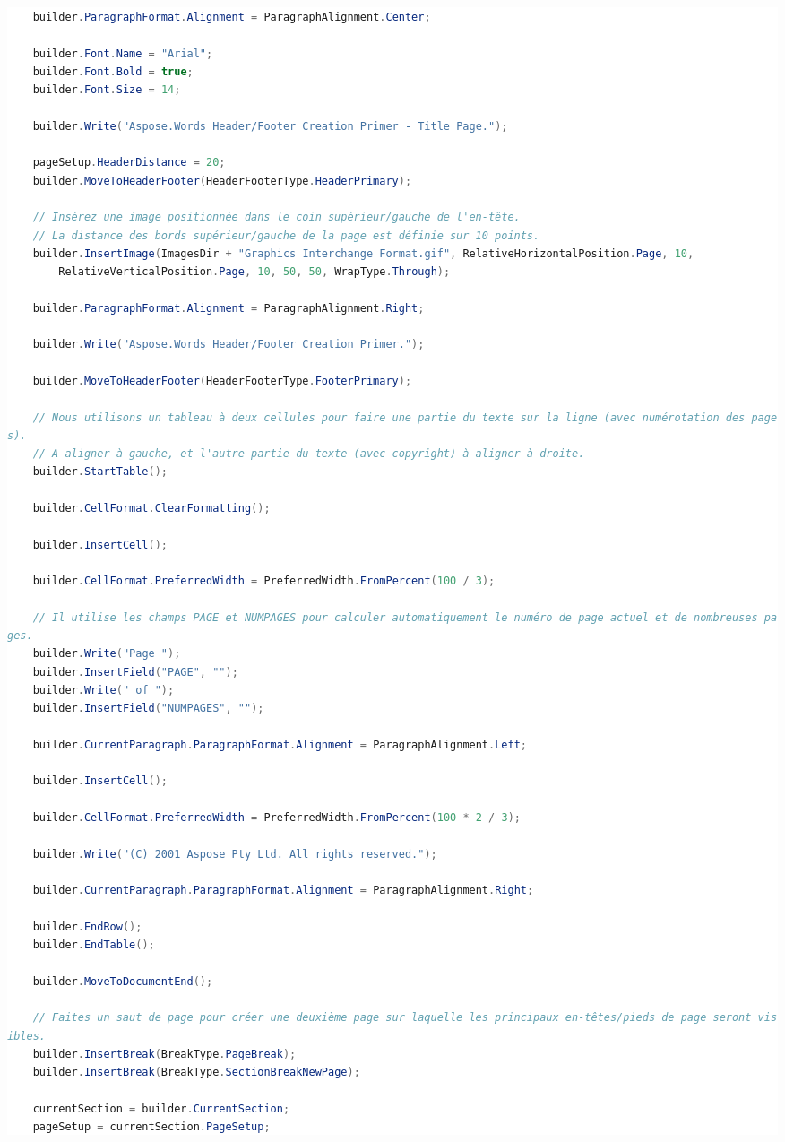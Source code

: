 ```csharp
	builder.ParagraphFormat.Alignment = ParagraphAlignment.Center;

	builder.Font.Name = "Arial";
	builder.Font.Bold = true;
	builder.Font.Size = 14;

	builder.Write("Aspose.Words Header/Footer Creation Primer - Title Page.");

	pageSetup.HeaderDistance = 20;
	builder.MoveToHeaderFooter(HeaderFooterType.HeaderPrimary);

	// Insérez une image positionnée dans le coin supérieur/gauche de l'en-tête.
	// La distance des bords supérieur/gauche de la page est définie sur 10 points.
	builder.InsertImage(ImagesDir + "Graphics Interchange Format.gif", RelativeHorizontalPosition.Page, 10,
		RelativeVerticalPosition.Page, 10, 50, 50, WrapType.Through);

	builder.ParagraphFormat.Alignment = ParagraphAlignment.Right;

	builder.Write("Aspose.Words Header/Footer Creation Primer.");

	builder.MoveToHeaderFooter(HeaderFooterType.FooterPrimary);

	// Nous utilisons un tableau à deux cellules pour faire une partie du texte sur la ligne (avec numérotation des pages).
	// A aligner à gauche, et l'autre partie du texte (avec copyright) à aligner à droite.
	builder.StartTable();

	builder.CellFormat.ClearFormatting();

	builder.InsertCell();

	builder.CellFormat.PreferredWidth = PreferredWidth.FromPercent(100 / 3);

	// Il utilise les champs PAGE et NUMPAGES pour calculer automatiquement le numéro de page actuel et de nombreuses pages.
	builder.Write("Page ");
	builder.InsertField("PAGE", "");
	builder.Write(" of ");
	builder.InsertField("NUMPAGES", "");

	builder.CurrentParagraph.ParagraphFormat.Alignment = ParagraphAlignment.Left;

	builder.InsertCell();

	builder.CellFormat.PreferredWidth = PreferredWidth.FromPercent(100 * 2 / 3);

	builder.Write("(C) 2001 Aspose Pty Ltd. All rights reserved.");

	builder.CurrentParagraph.ParagraphFormat.Alignment = ParagraphAlignment.Right;

	builder.EndRow();
	builder.EndTable();

	builder.MoveToDocumentEnd();

	// Faites un saut de page pour créer une deuxième page sur laquelle les principaux en-têtes/pieds de page seront visibles.
	builder.InsertBreak(BreakType.PageBreak);
	builder.InsertBreak(BreakType.SectionBreakNewPage);

	currentSection = builder.CurrentSection;
	pageSetup = currentSection.PageSetup;
```